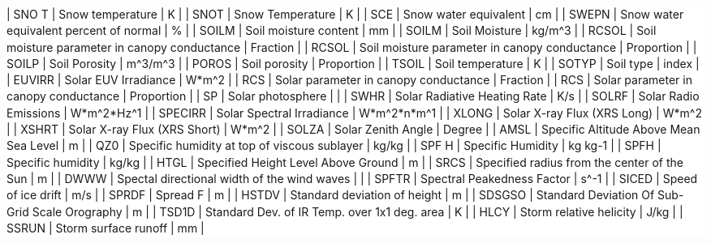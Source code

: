 | SNO T | Snow temperature | K |
| SNOT | Snow Temperature | K |
| SCE | Snow water equivalent | cm |
| SWEPN | Snow water equivalent percent of normal | % |
| SOILM | Soil moisture content | mm |
| SOILM | Soil Moisture | kg/m^3 |
| RCSOL | Soil moisture parameter in canopy conductance | Fraction |
| RCSOL | Soil moisture parameter in canopy conductance | Proportion |
| SOILP | Soil Porosity | m^3/m^3 |
| POROS | Soil porosity | Proportion |
| TSOIL | Soil temperature | K |
| SOTYP | Soil type | index  |
| EUVIRR | Solar EUV Irradiance | W\*m^2 |
| RCS | Solar parameter in canopy conductance | Fraction |
| RCS | Solar parameter in canopy conductance | Proportion |
| SP | Solar photosphere |  |
| SWHR | Solar Radiative Heating Rate | K/s |
| SOLRF | Solar Radio Emissions | W\*m^2\*Hz^1 |
| SPECIRR | Solar Spectral Irradiance | W\*m^2\*n\*m^1 |
| XLONG | Solar X-ray Flux (XRS Long) | W\*m^2 |
| XSHRT | Solar X-ray Flux (XRS Short) | W\*m^2 |
| SOLZA | Solar Zenith Angle | Degree |
| AMSL | Specific Altitude Above Mean Sea Level | m |
| QZ0 | Specific humidity at top of viscous sublayer | kg/kg |
| SPF H | Specific Humidity | kg kg-1 |
| SPFH | Specific humidity | kg/kg |
| HTGL | Specified Height Level Above Ground | m |
| SRCS | Specified radius from the center of the Sun | m |
| DWWW | Spectal directional width of the wind waves |  |
| SPFTR | Spectral Peakedness Factor | s^-1 |
| SICED | Speed of ice drift | m/s |
| SPRDF | Spread F | m |
| HSTDV | Standard deviation of height | m |
| SDSGSO | Standard Deviation Of Sub-Grid Scale Orography | m |
| TSD1D | Standard Dev. of IR Temp. over 1x1 deg. area | K |
| HLCY | Storm relative helicity | J/kg |
| SSRUN | Storm surface runoff | mm |